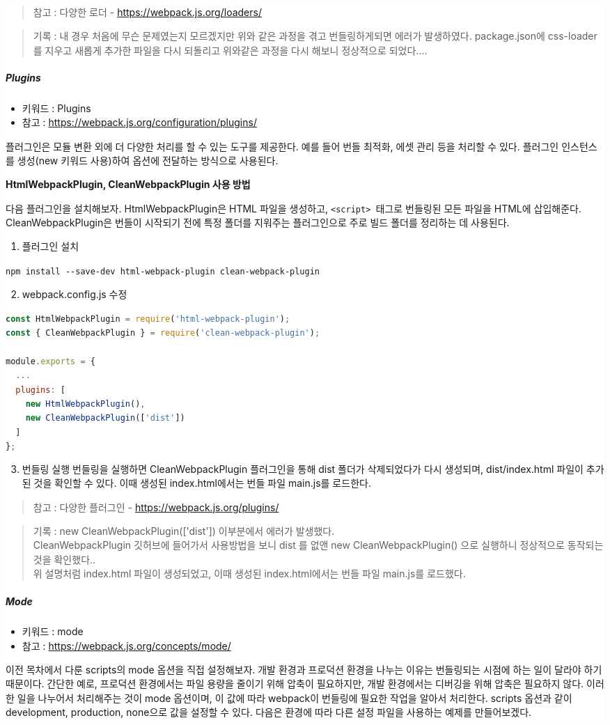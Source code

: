 > 참고 : 다양한 로더 - https://webpack.js.org/loaders/

> 기록 : 내 경우 처음에 무슨 문제였는지 모르겠지만 위와 같은 과정을 겪고 번들링하게되면 에러가 발생하였다. package.json에 css-loader를 지우고 새롭게 추가한 파일을 다시 되돌리고 위와같은 과정을 다시 해보니 정상적으로 되었다....

##### Plugins

- 키워드 : Plugins
- 참고 : https://webpack.js.org/configuration/plugins/

플러그인은 모듈 변환 외에 더 다양한 처리를 할 수 있는 도구를 제공한다. 예를 들어 번들 최적화, 에셋 관리 등을 처리할 수 있다. 플러그인 인스턴스를 생성(new 키워드 사용)하여 옵션에 전달하는 방식으로 사용된다.

<b>HtmlWebpackPlugin, CleanWebpackPlugin 사용 방법</b>

다음 플러그인을 설치해보자. HtmlWebpackPlugin은 HTML 파일을 생성하고, `<script> `태그로 번들링된 모든 파일을 HTML에 삽입해준다. CleanWebpackPlugin은 번들이 시작되기 전에 특정 폴더를 지워주는 플러그인으로 주로 빌드 폴더를 정리하는 데 사용된다.

1. 플러그인 설치

```
npm install --save-dev html-webpack-plugin clean-webpack-plugin
```

2. webpack.config.js 수정

```javascript
const HtmlWebpackPlugin = require('html-webpack-plugin');
const { CleanWebpackPlugin } = require('clean-webpack-plugin');

module.exports = {
  ...
  plugins: [
    new HtmlWebpackPlugin(),
    new CleanWebpackPlugin(['dist'])
  ]
};
```

3. 번들링 실행
   번들링을 실행하면 CleanWebpackPlugin 플러그인을 통해 dist 폴더가 삭제되었다가 다시 생성되며, dist/index.html 파일이 추가된 것을 확인할 수 있다. 이때 생성된 index.html에서는 번들 파일 main.js를 로드한다.

> 참고 : 다양한 플러그인 - https://webpack.js.org/plugins/

> 기록 : new CleanWebpackPlugin(['dist']) 이부분에서 에러가 발생했다.  
>  CleanWebpackPlugin 깃허브에 들어가서 사용방법을 보니 dist 를 없앤 new CleanWebpackPlugin() 으로 실행하니 정상적으로 동작되는것을 확인했다..  
>  위 설명처럼 index.html 파일이 생성되었고, 이때 생성된 index.html에서는 번들 파일 main.js를 로드했다.

##### Mode

- 키워드 : mode
- 참고 : https://webpack.js.org/concepts/mode/

이전 목차에서 다룬 scripts의 mode 옵션을 직접 설정해보자. 개발 환경과 프로덕션 환경을 나누는 이유는 번들링되는 시점에 하는 일이 달라야 하기 때문이다. 간단한 예로, 프로덕션 환경에서는 파일 용량을 줄이기 위해 압축이 필요하지만, 개발 환경에서는 디버깅을 위해 압축은 필요하지 않다. 이러한 일을 나누어서 처리해주는 것이 mode 옵션이며, 이 값에 따라 webpack이 번들링에 필요한 작업을 알아서 처리한다. scripts 옵션과 같이 development, production, none으로 값을 설정할 수 있다. 다음은 환경에 따라 다른 설정 파일을 사용하는 예제를 만들어보겠다.
